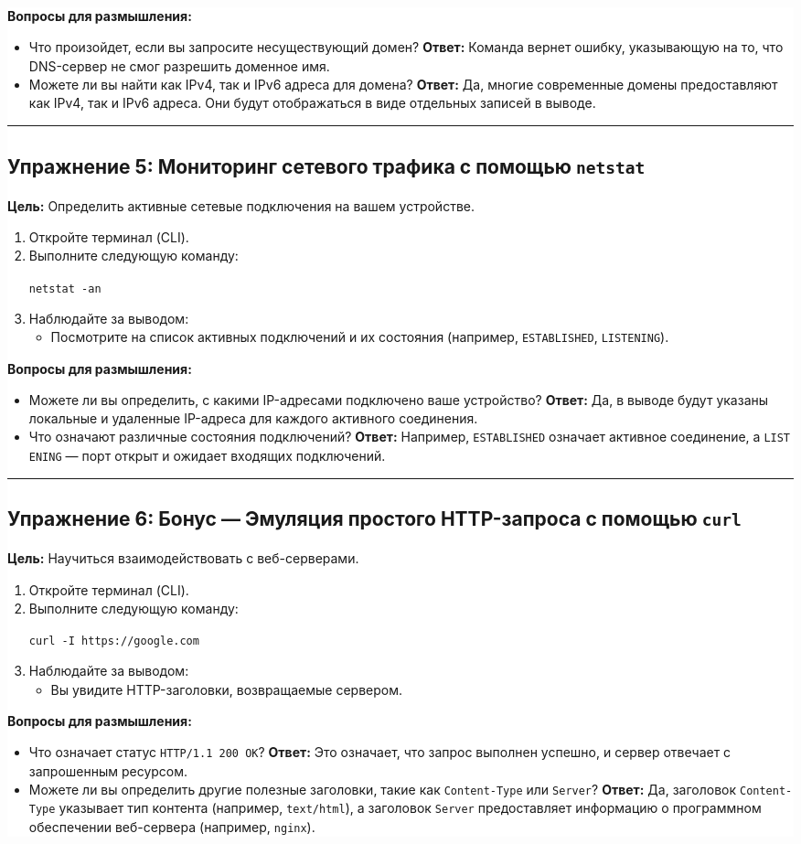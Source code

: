 **Вопросы для размышления:**

- Что произойдет, если вы запросите несуществующий домен?
  **Ответ:** Команда вернет ошибку, указывающую на то, что DNS-сервер не смог разрешить доменное имя.
- Можете ли вы найти как IPv4, так и IPv6 адреса для домена?
  **Ответ:** Да, многие современные домены предоставляют как IPv4, так и IPv6 адреса. Они будут отображаться в виде отдельных записей в выводе.

---

## Упражнение 5: Мониторинг сетевого трафика с помощью `netstat`

**Цель:** Определить активные сетевые подключения на вашем устройстве.

1. Откройте терминал (CLI).
2. Выполните следующую команду:
   ```
   netstat -an
   ```
3. Наблюдайте за выводом:
   - Посмотрите на список активных подключений и их состояния (например, `ESTABLISHED`, `LISTENING`).

**Вопросы для размышления:**

- Можете ли вы определить, с какими IP-адресами подключено ваше устройство?
  **Ответ:** Да, в выводе будут указаны локальные и удаленные IP-адреса для каждого активного соединения.
- Что означают различные состояния подключений?
  **Ответ:** Например, `ESTABLISHED` означает активное соединение, а `LISTENING` — порт открыт и ожидает входящих подключений.

---

## Упражнение 6: Бонус — Эмуляция простого HTTP-запроса с помощью `curl`

**Цель:** Научиться взаимодействовать с веб-серверами.

1. Откройте терминал (CLI).
2. Выполните следующую команду:
   ```
   curl -I https://google.com
   ```
3. Наблюдайте за выводом:
   - Вы увидите HTTP-заголовки, возвращаемые сервером.

**Вопросы для размышления:**

- Что означает статус `HTTP/1.1 200 OK`?
  **Ответ:** Это означает, что запрос выполнен успешно, и сервер отвечает с запрошенным ресурсом.
- Можете ли вы определить другие полезные заголовки, такие как `Content-Type` или `Server`?
  **Ответ:** Да, заголовок `Content-Type` указывает тип контента (например, `text/html`), а заголовок `Server` предоставляет информацию о программном обеспечении веб-сервера (например, `nginx`).

